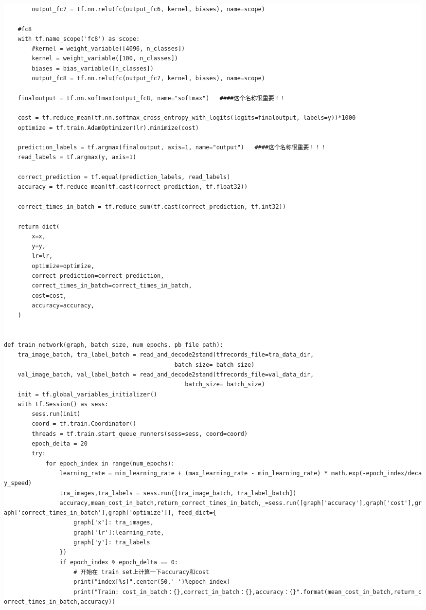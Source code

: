 ```
        output_fc7 = tf.nn.relu(fc(output_fc6, kernel, biases), name=scope)

    #fc8
    with tf.name_scope('fc8') as scope:
        #kernel = weight_variable([4096, n_classes])
        kernel = weight_variable([100, n_classes])
        biases = bias_variable([n_classes])
        output_fc8 = tf.nn.relu(fc(output_fc7, kernel, biases), name=scope)

    finaloutput = tf.nn.softmax(output_fc8, name="softmax")   ####这个名称很重要！！

    cost = tf.reduce_mean(tf.nn.softmax_cross_entropy_with_logits(logits=finaloutput, labels=y))*1000
    optimize = tf.train.AdamOptimizer(lr).minimize(cost)

    prediction_labels = tf.argmax(finaloutput, axis=1, name="output")   ####这个名称很重要！！！
    read_labels = tf.argmax(y, axis=1)

    correct_prediction = tf.equal(prediction_labels, read_labels)
    accuracy = tf.reduce_mean(tf.cast(correct_prediction, tf.float32))

    correct_times_in_batch = tf.reduce_sum(tf.cast(correct_prediction, tf.int32))

    return dict(
        x=x,
        y=y,
        lr=lr,
        optimize=optimize,
        correct_prediction=correct_prediction,
        correct_times_in_batch=correct_times_in_batch,
        cost=cost,
        accuracy=accuracy,
    )


def train_network(graph, batch_size, num_epochs, pb_file_path):
    tra_image_batch, tra_label_batch = read_and_decode2stand(tfrecords_file=tra_data_dir,
                                                 batch_size= batch_size)
    val_image_batch, val_label_batch = read_and_decode2stand(tfrecords_file=val_data_dir,
                                                    batch_size= batch_size)
    init = tf.global_variables_initializer()
    with tf.Session() as sess:
        sess.run(init)
        coord = tf.train.Coordinator()
        threads = tf.train.start_queue_runners(sess=sess, coord=coord)
        epoch_delta = 20
        try:
            for epoch_index in range(num_epochs):
                learning_rate = min_learning_rate + (max_learning_rate - min_learning_rate) * math.exp(-epoch_index/decay_speed)
                tra_images,tra_labels = sess.run([tra_image_batch, tra_label_batch])
                accuracy,mean_cost_in_batch,return_correct_times_in_batch,_=sess.run([graph['accuracy'],graph['cost'],graph['correct_times_in_batch'],graph['optimize']], feed_dict={
                    graph['x']: tra_images,
                    graph['lr']:learning_rate,
                    graph['y']: tra_labels
                })
                if epoch_index % epoch_delta == 0:
                    # 开始在 train set上计算一下accuracy和cost
                    print("index[%s]".center(50,'-')%epoch_index)
                    print("Train: cost_in_batch：{},correct_in_batch：{},accuracy：{}".format(mean_cost_in_batch,return_correct_times_in_batch,accuracy))

```